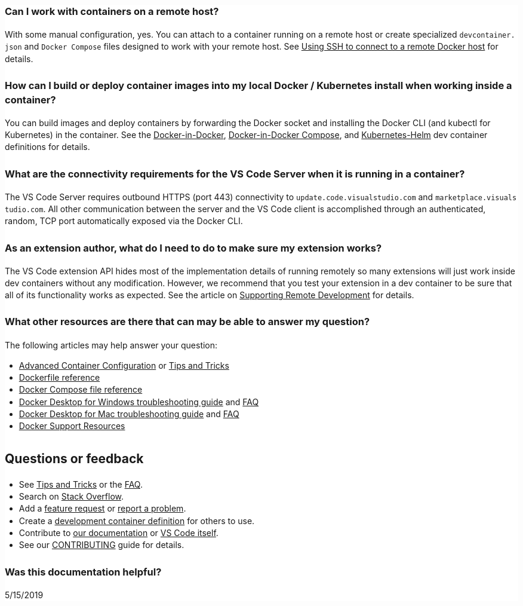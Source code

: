 ### Can I work with containers on a remote host?

With some manual configuration, yes. You can attach to a container running on a remote host or create specialized `devcontainer.json` and `Docker Compose` files designed to work with your remote host. See [Using SSH to connect to a remote Docker host](https://code.visualstudio.com/docs/remote/containers-advanced#_using-ssh-to-connect-to-a-remote-docker-host) for details.

### How can I build or deploy container images into my local Docker / Kubernetes install when working inside a container?

You can build images and deploy containers by forwarding the Docker socket and installing the Docker CLI (and kubectl for Kubernetes) in the container. See the [Docker-in-Docker](https://aka.ms/vscode-remote/samples/docker-in-docker), [Docker-in-Docker Compose](https://aka.ms/vscode-remote/samples/docker-in-docker-compose), and [Kubernetes-Helm](https://aka.ms/vscode-remote/samples/kubernetes-helm) dev container definitions for details.

### What are the connectivity requirements for the VS Code Server when it is running in a container?

The VS Code Server requires outbound HTTPS (port 443) connectivity to `update.code.visualstudio.com` and `marketplace.visualstudio.com`. All other communication between the server and the VS Code client is accomplished through an authenticated, random, TCP port automatically exposed via the Docker CLI.

### As an extension author, what do I need to do to make sure my extension works?

The VS Code extension API hides most of the implementation details of running remotely so many extensions will just work inside dev containers without any modification. However, we recommend that you test your extension in a dev container to be sure that all of its functionality works as expected. See the article on [Supporting Remote Development](https://code.visualstudio.com/api/advanced-topics/remote-extensions) for details.

### What other resources are there that can may be able to answer my question?

The following articles may help answer your question:

- [Advanced Container Configuration](https://code.visualstudio.com/docs/remote/containers-advanced) or [Tips and Tricks](https://code.visualstudio.com/docs/remote/troubleshooting#_containers-tips)
- [Dockerfile reference](https://docs.docker.com/engine/reference/builder/)
- [Docker Compose file reference](https://docs.docker.com/compose/compose-file/)
- [Docker Desktop for Windows troubleshooting guide](https://docs.docker.com/docker-for-windows/troubleshoot) and [FAQ](https://docs.docker.com/docker-for-windows/faqs/)
- [Docker Desktop for Mac troubleshooting guide](https://docs.docker.com/docker-for-mac/troubleshoot) and [FAQ](https://docs.docker.com/docker-for-mac/faqs/)
- [Docker Support Resources](https://success.docker.com/article/best-support-resources)

## Questions or feedback

- See [Tips and Tricks](https://code.visualstudio.com/docs/remote/troubleshooting#_containers-tips) or the [FAQ](https://code.visualstudio.com/docs/remote/faq).
- Search on [Stack Overflow](https://stackoverflow.com/questions/tagged/vscode-remote).
- Add a [feature request](https://aka.ms/vscode-remote/feature-requests) or [report a problem](https://aka.ms/vscode-remote/issues/new).
- Create a [development container definition](https://aka.ms/vscode-dev-containers) for others to use.
- Contribute to [our documentation](https://github.com/Microsoft/vscode-docs) or [VS Code itself](https://github.com/Microsoft/vscode).
- See our [CONTRIBUTING](https://aka.ms/vscode-remote/contributing) guide for details.

### Was this documentation helpful?

5/15/2019